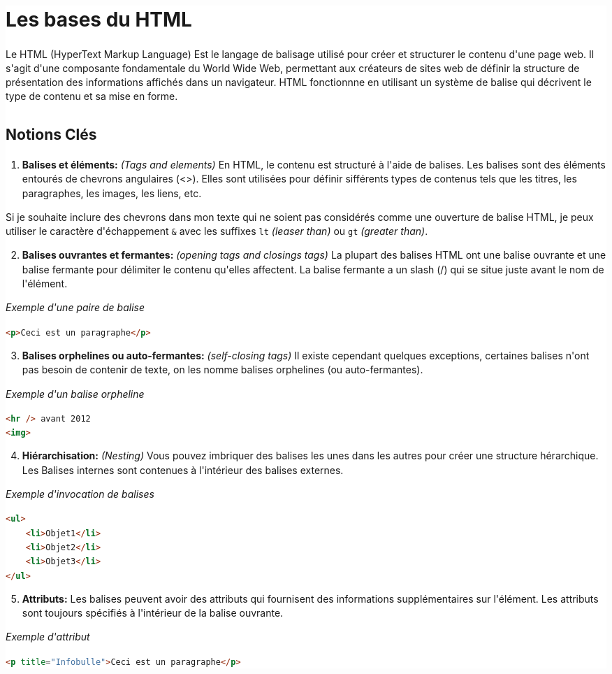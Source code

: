 # Les bases du HTML

Le HTML (HyperText Markup Language) Est le langage de balisage utilisé pour créer et structurer le contenu d'une page web. Il s'agit d'une composante fondamentale du World Wide Web, permettant aux créateurs de sites web de définir la structure de présentation des informations affichés dans un navigateur. HTML fonctionnne en utilisant un système de balise qui décrivent le type de contenu et sa mise en forme.

## Notions Clés

1. **Balises et éléments:** *(Tags and elements)* En HTML, le contenu est structuré à l'aide de balises. Les balises sont des éléments entourés de chevrons angulaires (<>). Elles sont utilisées pour définir sifférents types de contenus tels que les titres, les paragraphes, les images, les liens, etc.

Si je souhaite inclure des chevrons dans mon texte qui ne soient pas considérés comme une ouverture de balise HTML, je peux utiliser le caractère d'échappement `&` avec les suffixes `lt` *(leaser than)* ou `gt` *(greater than)*. 

2. **Balises ouvrantes et fermantes:** *(opening tags and closings tags)* La plupart des balises HTML ont une balise ouvrante et une balise fermante pour délimiter le contenu qu'elles affectent. La balise fermante a un slash (/) qui se situe juste avant le nom de l'élément.

*Exemple d'une paire de balise*
```html
<p>Ceci est un paragraphe</p>
```

3. **Balises orphelines ou auto-fermantes:** *(self-closing tags)* Il existe cependant quelques exceptions, certaines balises n'ont pas besoin de contenir de texte, on les nomme balises orphelines (ou auto-fermantes).

*Exemple d'un balise orpheline*
```html
<hr /> avant 2012
<img>
```

4. **Hiérarchisation:** *(Nesting)* Vous pouvez imbriquer des balises les unes dans les autres pour créer une structure hérarchique.  
Les Balises internes sont contenues à l'intérieur des balises externes.

*Exemple d'invocation de balises*
```html
<ul>
    <li>Objet1</li>
    <li>Objet2</li>
    <li>Objet3</li>
</ul>
```

5. **Attributs:** Les balises peuvent avoir des attributs qui fournisent des informations supplémentaires sur l'élément. Les attributs sont toujours spécifiés à l'intérieur de la balise ouvrante.

*Exemple d'attribut*
```html
<p title="Infobulle">Ceci est un paragraphe</p>
```
